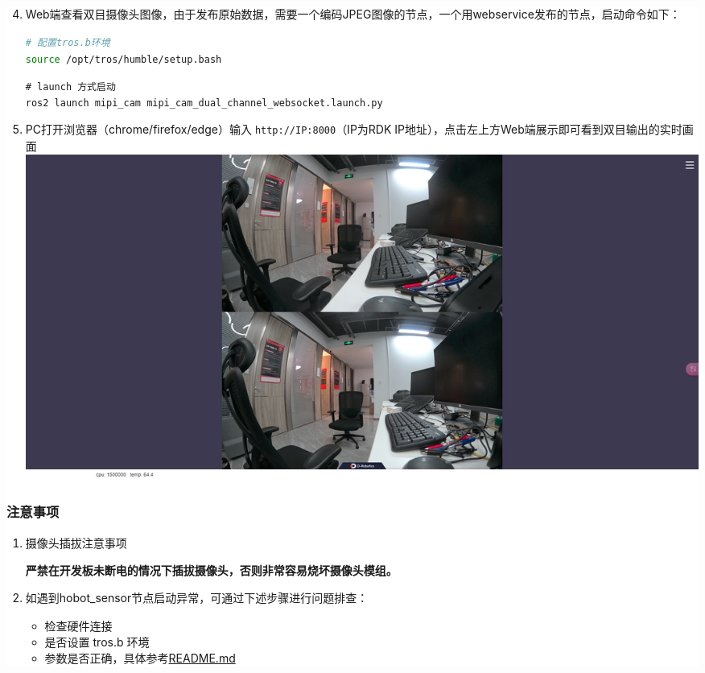 4. Web端查看双目摄像头图像，由于发布原始数据，需要一个编码JPEG图像的节点，一个用webservice发布的节点，启动命令如下：

    <Tabs groupId="tros-distro">
    <TabItem value="humble" label="Humble">

    ```bash
    # 配置tros.b环境
    source /opt/tros/humble/setup.bash
    ```

    </TabItem>

    </Tabs>

    ```shell
    # launch 方式启动
    ros2 launch mipi_cam mipi_cam_dual_channel_websocket.launch.py
    ```

5. PC打开浏览器（chrome/firefox/edge）输入 `http://IP:8000`（IP为RDK IP地址），点击左上方Web端展示即可看到双目输出的实时画面
    ![web-dualcamera-codec](/../static/img/05_Robot_development/02_quick_demo/image/demo_sensor/web-dualcamera-codec.jpg "实时图像")


### 注意事项

1. 摄像头插拔注意事项

   **严禁在开发板未断电的情况下插拔摄像头，否则非常容易烧坏摄像头模组。**

2. 如遇到hobot_sensor节点启动异常，可通过下述步骤进行问题排查：
    - 检查硬件连接
    - 是否设置 tros.b 环境
    - 参数是否正确，具体参考[README.md](https://github.com/D-Robotics/hobot_mipi_cam/blob/develop/README.md)
